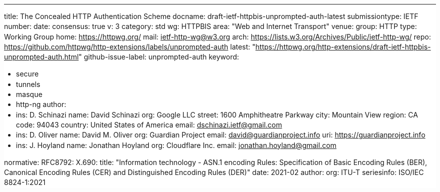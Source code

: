 ---
title: The Concealed HTTP Authentication Scheme
docname: draft-ietf-httpbis-unprompted-auth-latest
submissiontype: IETF
number:
date:
consensus: true
v: 3
category: std
wg: HTTPBIS
area: "Web and Internet Transport"
venue:
  group: HTTP
  type: Working Group
  home: https://httpwg.org/
  mail: ietf-http-wg@w3.org
  arch: https://lists.w3.org/Archives/Public/ietf-http-wg/
  repo: https://github.com/httpwg/http-extensions/labels/unprompted-auth
  latest: "https://httpwg.org/http-extensions/draft-ietf-httpbis-unprompted-auth.html"
github-issue-label: unprompted-auth
keyword:
  - secure
  - tunnels
  - masque
  - http-ng
author:
  -
    ins: D. Schinazi
    name: David Schinazi
    org: Google LLC
    street: 1600 Amphitheatre Parkway
    city: Mountain View
    region: CA
    code: 94043
    country: United States of America
    email: dschinazi.ietf@gmail.com
  -
    ins: D. Oliver
    name: David M. Oliver
    org: Guardian Project
    email: david@guardianproject.info
    uri: https://guardianproject.info
  -
    ins: J. Hoyland
    name: Jonathan Hoyland
    org: Cloudflare Inc.
    email: jonathan.hoyland@gmail.com

normative:
  RFC8792:
  X.690:
    title: "Information technology - ASN.1 encoding Rules: Specification of Basic Encoding Rules (BER), Canonical Encoding Rules (CER) and Distinguished Encoding Rules (DER)"
    date: 2021-02
    author:
      org: ITU-T
    seriesinfo:
      ISO/IEC 8824-1:2021
